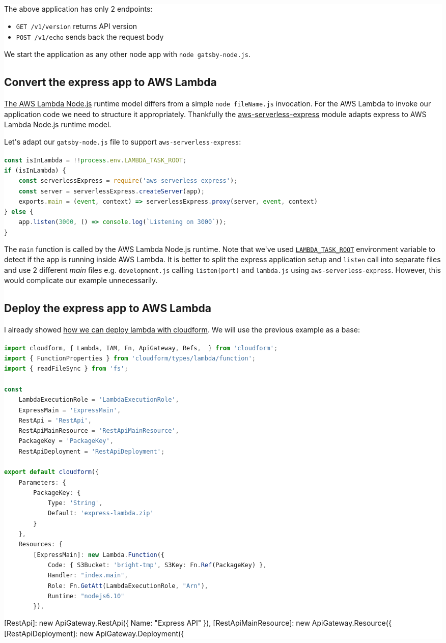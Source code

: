 The above application has only 2 endpoints: 
- `GET /v1/version` returns API version
- `POST /v1/echo` sends back the request body

We start the application as any other node app with `node gatsby-node.js`.

## Convert the express app to AWS Lambda

[The AWS Lambda Node.js](https://docs.aws.amazon.com/lambda/latest/dg/nodejs-prog-model-handler.html) runtime model differs from a simple `node fileName.js` invocation. For the AWS Lambda to invoke our application code we need to structure it appropriately. Thankfully the [aws-serverless-express](https://github.com/awslabs/aws-serverless-express) module adapts express to AWS Lambda Node.js runtime model.

Let's adapt our `gatsby-node.js` file to support `aws-serverless-express`:

```javascript
const isInLambda = !!process.env.LAMBDA_TASK_ROOT;
if (isInLambda) {
    const serverlessExpress = require('aws-serverless-express');
    const server = serverlessExpress.createServer(app);
    exports.main = (event, context) => serverlessExpress.proxy(server, event, context)
} else {
    app.listen(3000, () => console.log(`Listening on 3000`));
}
```

The `main` function is called by the AWS Lambda Node.js runtime. Note that we've used [`LAMBDA_TASK_ROOT`](https://docs.aws.amazon.com/lambda/latest/dg/current-supported-versions.html#lambda-environment-variables) environment variable to detect if the app is running inside AWS Lambda. It is better to split the express application setup and `listen` call into separate files and use 2 different _main_ files e.g. `development.js` calling `listen(port)` and `lambda.js` using `aws-serverless-express`. However, this would complicate our example unnecessarily.

## Deploy the express app to AWS Lambda

I already showed [how we can deploy lambda with cloudform](/blog/deploy-lambda-with-cloudformation/). We will use the previous example as a base:

```typescript
import cloudform, { Lambda, IAM, Fn, ApiGateway, Refs,  } from 'cloudform';
import { FunctionProperties } from 'cloudform/types/lambda/function';
import { readFileSync } from 'fs';

const
    LambdaExecutionRole = 'LambdaExecutionRole',
    ExpressMain = 'ExpressMain',
    RestApi = 'RestApi',
    RestApiMainResource = 'RestApiMainResource',
    PackageKey = 'PackageKey',
    RestApiDeployment = 'RestApiDeployment';

export default cloudform({
    Parameters: {
        PackageKey: {
            Type: 'String',
            Default: 'express-lambda.zip'
        }
    },
    Resources: {
        [ExpressMain]: new Lambda.Function({
            Code: { S3Bucket: 'bright-tmp', S3Key: Fn.Ref(PackageKey) },
            Handler: "index.main",
            Role: Fn.GetAtt(LambdaExecutionRole, "Arn"),
            Runtime: "nodejs6.10"
        }),
```

[RestApi]: new ApiGateway.RestApi({ Name: "Express API" }),
[RestApiMainResource]: new ApiGateway.Resource({
[RestApiDeployment]: new ApiGateway.Deployment({